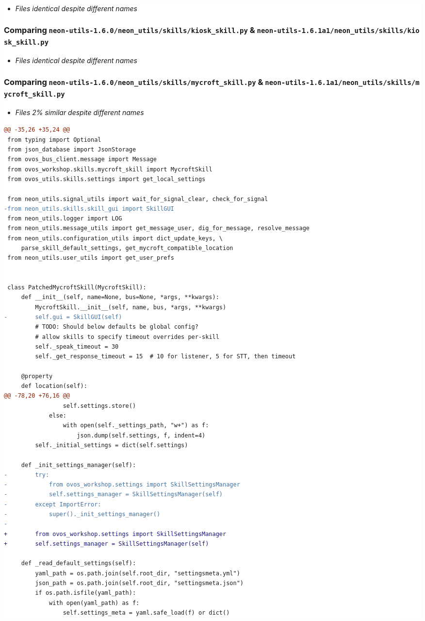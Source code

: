  * *Files identical despite different names*

### Comparing `neon-utils-1.6.0/neon_utils/skills/kiosk_skill.py` & `neon-utils-1.6.1a1/neon_utils/skills/kiosk_skill.py`

 * *Files identical despite different names*

### Comparing `neon-utils-1.6.0/neon_utils/skills/mycroft_skill.py` & `neon-utils-1.6.1a1/neon_utils/skills/mycroft_skill.py`

 * *Files 2% similar despite different names*

```diff
@@ -35,26 +35,24 @@
 from typing import Optional
 from json_database import JsonStorage
 from ovos_bus_client.message import Message
 from ovos_workshop.skills.mycroft_skill import MycroftSkill
 from ovos_utils.skills.settings import get_local_settings
 
 from neon_utils.signal_utils import wait_for_signal_clear, check_for_signal
-from neon_utils.skills.skill_gui import SkillGUI
 from neon_utils.logger import LOG
 from neon_utils.message_utils import get_message_user, dig_for_message, resolve_message
 from neon_utils.configuration_utils import dict_update_keys, \
     parse_skill_default_settings, get_mycroft_compatible_location
 from neon_utils.user_utils import get_user_prefs
 
 
 class PatchedMycroftSkill(MycroftSkill):
     def __init__(self, name=None, bus=None, *args, **kwargs):
         MycroftSkill.__init__(self, name, bus, *args, **kwargs)
-        self.gui = SkillGUI(self)
         # TODO: Should below defaults be global config?
         # allow skills to specify timeout overrides per-skill
         self._speak_timeout = 30
         self._get_response_timeout = 15  # 10 for listener, 5 for STT, then timeout
 
     @property
     def location(self):
@@ -78,20 +76,16 @@
                 self.settings.store()
             else:
                 with open(self._settings_path, "w+") as f:
                     json.dump(self.settings, f, indent=4)
         self._initial_settings = dict(self.settings)
 
     def _init_settings_manager(self):
-        try:
-            from ovos_workshop.settings import SkillSettingsManager
-            self.settings_manager = SkillSettingsManager(self)
-        except ImportError:
-            super()._init_settings_manager()
-
+        from ovos_workshop.settings import SkillSettingsManager
+        self.settings_manager = SkillSettingsManager(self)
 
     def _read_default_settings(self):
         yaml_path = os.path.join(self.root_dir, "settingsmeta.yml")
         json_path = os.path.join(self.root_dir, "settingsmeta.json")
         if os.path.isfile(yaml_path):
             with open(yaml_path) as f:
                 self.settings_meta = yaml.safe_load(f) or dict()
```